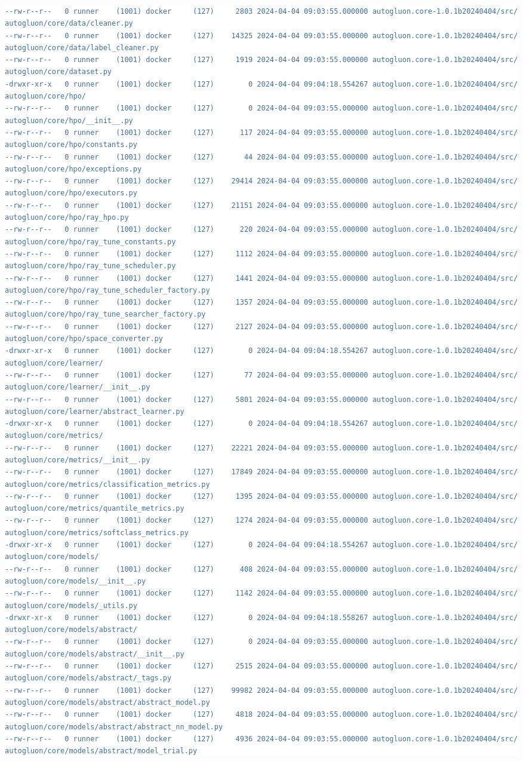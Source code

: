 ```diff
--rw-r--r--   0 runner    (1001) docker     (127)     2803 2024-04-04 09:03:55.000000 autogluon.core-1.0.1b20240404/src/autogluon/core/data/cleaner.py
--rw-r--r--   0 runner    (1001) docker     (127)    14325 2024-04-04 09:03:55.000000 autogluon.core-1.0.1b20240404/src/autogluon/core/data/label_cleaner.py
--rw-r--r--   0 runner    (1001) docker     (127)     1919 2024-04-04 09:03:55.000000 autogluon.core-1.0.1b20240404/src/autogluon/core/dataset.py
-drwxr-xr-x   0 runner    (1001) docker     (127)        0 2024-04-04 09:04:18.554267 autogluon.core-1.0.1b20240404/src/autogluon/core/hpo/
--rw-r--r--   0 runner    (1001) docker     (127)        0 2024-04-04 09:03:55.000000 autogluon.core-1.0.1b20240404/src/autogluon/core/hpo/__init__.py
--rw-r--r--   0 runner    (1001) docker     (127)      117 2024-04-04 09:03:55.000000 autogluon.core-1.0.1b20240404/src/autogluon/core/hpo/constants.py
--rw-r--r--   0 runner    (1001) docker     (127)       44 2024-04-04 09:03:55.000000 autogluon.core-1.0.1b20240404/src/autogluon/core/hpo/exceptions.py
--rw-r--r--   0 runner    (1001) docker     (127)    29414 2024-04-04 09:03:55.000000 autogluon.core-1.0.1b20240404/src/autogluon/core/hpo/executors.py
--rw-r--r--   0 runner    (1001) docker     (127)    21151 2024-04-04 09:03:55.000000 autogluon.core-1.0.1b20240404/src/autogluon/core/hpo/ray_hpo.py
--rw-r--r--   0 runner    (1001) docker     (127)      220 2024-04-04 09:03:55.000000 autogluon.core-1.0.1b20240404/src/autogluon/core/hpo/ray_tune_constants.py
--rw-r--r--   0 runner    (1001) docker     (127)     1112 2024-04-04 09:03:55.000000 autogluon.core-1.0.1b20240404/src/autogluon/core/hpo/ray_tune_scheduler.py
--rw-r--r--   0 runner    (1001) docker     (127)     1441 2024-04-04 09:03:55.000000 autogluon.core-1.0.1b20240404/src/autogluon/core/hpo/ray_tune_scheduler_factory.py
--rw-r--r--   0 runner    (1001) docker     (127)     1357 2024-04-04 09:03:55.000000 autogluon.core-1.0.1b20240404/src/autogluon/core/hpo/ray_tune_searcher_factory.py
--rw-r--r--   0 runner    (1001) docker     (127)     2127 2024-04-04 09:03:55.000000 autogluon.core-1.0.1b20240404/src/autogluon/core/hpo/space_converter.py
-drwxr-xr-x   0 runner    (1001) docker     (127)        0 2024-04-04 09:04:18.554267 autogluon.core-1.0.1b20240404/src/autogluon/core/learner/
--rw-r--r--   0 runner    (1001) docker     (127)       77 2024-04-04 09:03:55.000000 autogluon.core-1.0.1b20240404/src/autogluon/core/learner/__init__.py
--rw-r--r--   0 runner    (1001) docker     (127)     5801 2024-04-04 09:03:55.000000 autogluon.core-1.0.1b20240404/src/autogluon/core/learner/abstract_learner.py
-drwxr-xr-x   0 runner    (1001) docker     (127)        0 2024-04-04 09:04:18.554267 autogluon.core-1.0.1b20240404/src/autogluon/core/metrics/
--rw-r--r--   0 runner    (1001) docker     (127)    22221 2024-04-04 09:03:55.000000 autogluon.core-1.0.1b20240404/src/autogluon/core/metrics/__init__.py
--rw-r--r--   0 runner    (1001) docker     (127)    17849 2024-04-04 09:03:55.000000 autogluon.core-1.0.1b20240404/src/autogluon/core/metrics/classification_metrics.py
--rw-r--r--   0 runner    (1001) docker     (127)     1395 2024-04-04 09:03:55.000000 autogluon.core-1.0.1b20240404/src/autogluon/core/metrics/quantile_metrics.py
--rw-r--r--   0 runner    (1001) docker     (127)     1274 2024-04-04 09:03:55.000000 autogluon.core-1.0.1b20240404/src/autogluon/core/metrics/softclass_metrics.py
-drwxr-xr-x   0 runner    (1001) docker     (127)        0 2024-04-04 09:04:18.554267 autogluon.core-1.0.1b20240404/src/autogluon/core/models/
--rw-r--r--   0 runner    (1001) docker     (127)      408 2024-04-04 09:03:55.000000 autogluon.core-1.0.1b20240404/src/autogluon/core/models/__init__.py
--rw-r--r--   0 runner    (1001) docker     (127)     1142 2024-04-04 09:03:55.000000 autogluon.core-1.0.1b20240404/src/autogluon/core/models/_utils.py
-drwxr-xr-x   0 runner    (1001) docker     (127)        0 2024-04-04 09:04:18.558267 autogluon.core-1.0.1b20240404/src/autogluon/core/models/abstract/
--rw-r--r--   0 runner    (1001) docker     (127)        0 2024-04-04 09:03:55.000000 autogluon.core-1.0.1b20240404/src/autogluon/core/models/abstract/__init__.py
--rw-r--r--   0 runner    (1001) docker     (127)     2515 2024-04-04 09:03:55.000000 autogluon.core-1.0.1b20240404/src/autogluon/core/models/abstract/_tags.py
--rw-r--r--   0 runner    (1001) docker     (127)    99982 2024-04-04 09:03:55.000000 autogluon.core-1.0.1b20240404/src/autogluon/core/models/abstract/abstract_model.py
--rw-r--r--   0 runner    (1001) docker     (127)     4818 2024-04-04 09:03:55.000000 autogluon.core-1.0.1b20240404/src/autogluon/core/models/abstract/abstract_nn_model.py
--rw-r--r--   0 runner    (1001) docker     (127)     4936 2024-04-04 09:03:55.000000 autogluon.core-1.0.1b20240404/src/autogluon/core/models/abstract/model_trial.py
```